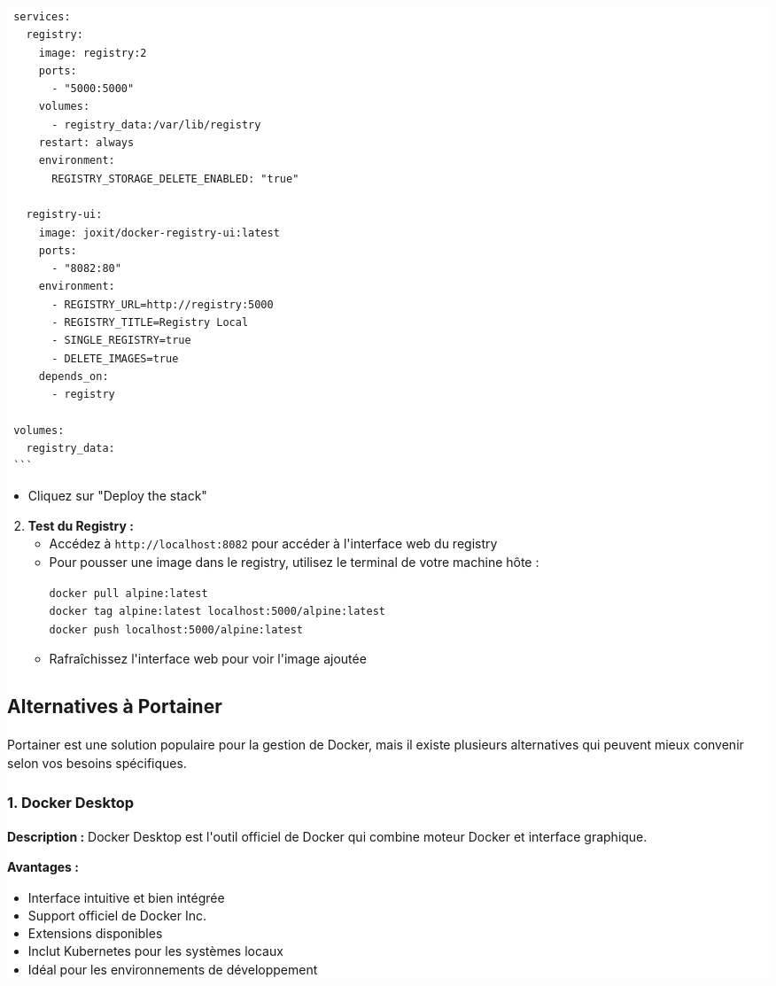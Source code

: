      services:
       registry:
         image: registry:2
         ports:
           - "5000:5000"
         volumes:
           - registry_data:/var/lib/registry
         restart: always
         environment:
           REGISTRY_STORAGE_DELETE_ENABLED: "true"
     
       registry-ui:
         image: joxit/docker-registry-ui:latest
         ports:
           - "8082:80"
         environment:
           - REGISTRY_URL=http://registry:5000
           - REGISTRY_TITLE=Registry Local
           - SINGLE_REGISTRY=true
           - DELETE_IMAGES=true
         depends_on:
           - registry
     
     volumes:
       registry_data:
     ```
   
   - Cliquez sur "Deploy the stack"

2. **Test du Registry :**
   - Accédez à `http://localhost:8082` pour accéder à l'interface web du registry
   - Pour pousser une image dans le registry, utilisez le terminal de votre machine hôte :
     ```bash
     docker pull alpine:latest
     docker tag alpine:latest localhost:5000/alpine:latest
     docker push localhost:5000/alpine:latest
     ```
   - Rafraîchissez l'interface web pour voir l'image ajoutée

## Alternatives à Portainer

Portainer est une solution populaire pour la gestion de Docker, mais il existe plusieurs alternatives qui peuvent mieux convenir selon vos besoins spécifiques.

### 1. Docker Desktop

**Description :** Docker Desktop est l'outil officiel de Docker qui combine moteur Docker et interface graphique.

**Avantages :**
- Interface intuitive et bien intégrée
- Support officiel de Docker Inc.
- Extensions disponibles
- Inclut Kubernetes pour les systèmes locaux
- Idéal pour les environnements de développement
